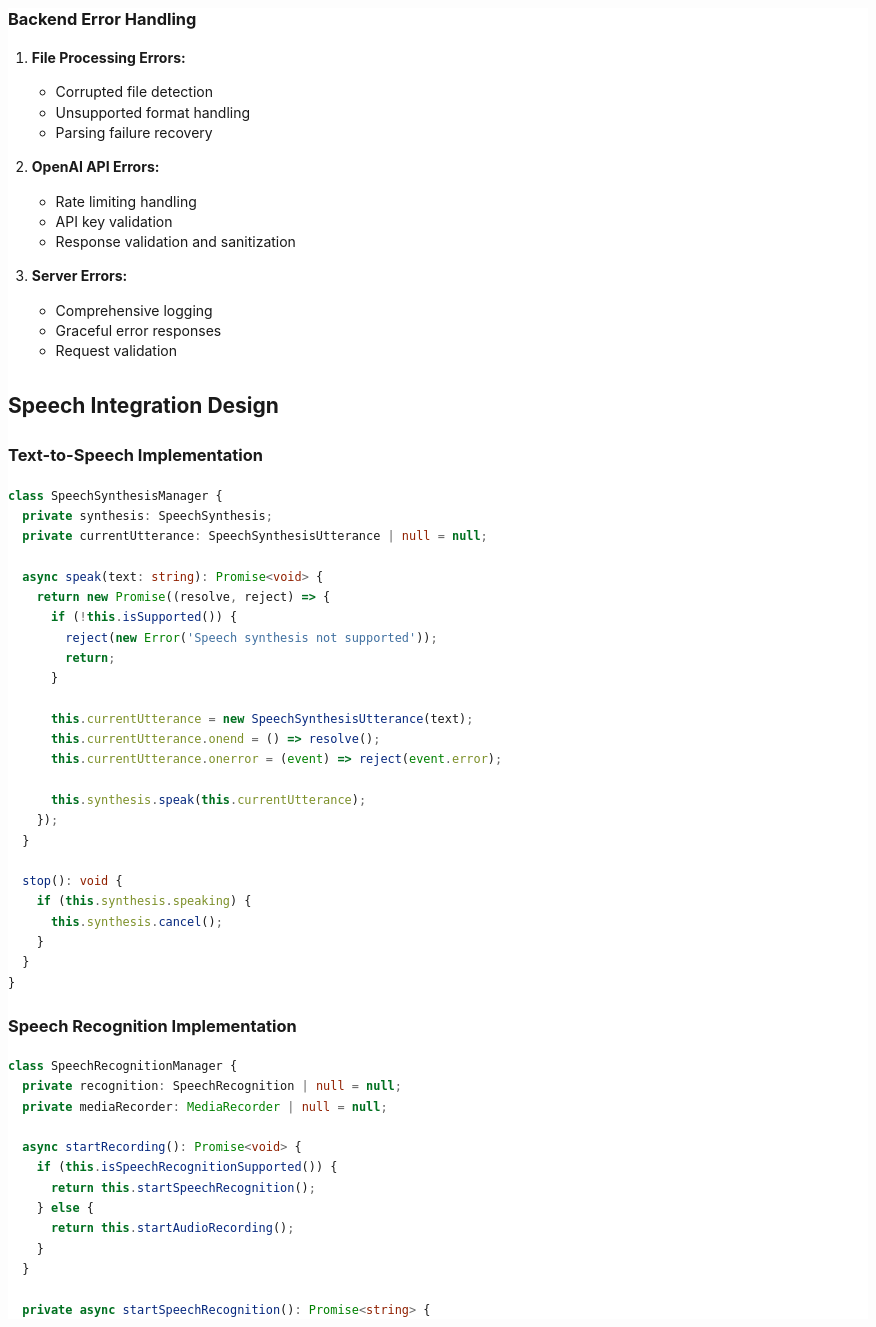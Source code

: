 ### Backend Error Handling

1. **File Processing Errors:**
   - Corrupted file detection
   - Unsupported format handling
   - Parsing failure recovery

2. **OpenAI API Errors:**
   - Rate limiting handling
   - API key validation
   - Response validation and sanitization

3. **Server Errors:**
   - Comprehensive logging
   - Graceful error responses
   - Request validation

## Speech Integration Design

### Text-to-Speech Implementation

```typescript
class SpeechSynthesisManager {
  private synthesis: SpeechSynthesis;
  private currentUtterance: SpeechSynthesisUtterance | null = null;

  async speak(text: string): Promise<void> {
    return new Promise((resolve, reject) => {
      if (!this.isSupported()) {
        reject(new Error('Speech synthesis not supported'));
        return;
      }

      this.currentUtterance = new SpeechSynthesisUtterance(text);
      this.currentUtterance.onend = () => resolve();
      this.currentUtterance.onerror = (event) => reject(event.error);
      
      this.synthesis.speak(this.currentUtterance);
    });
  }

  stop(): void {
    if (this.synthesis.speaking) {
      this.synthesis.cancel();
    }
  }
}
```

### Speech Recognition Implementation

```typescript
class SpeechRecognitionManager {
  private recognition: SpeechRecognition | null = null;
  private mediaRecorder: MediaRecorder | null = null;

  async startRecording(): Promise<void> {
    if (this.isSpeechRecognitionSupported()) {
      return this.startSpeechRecognition();
    } else {
      return this.startAudioRecording();
    }
  }

  private async startSpeechRecognition(): Promise<string> {
```
